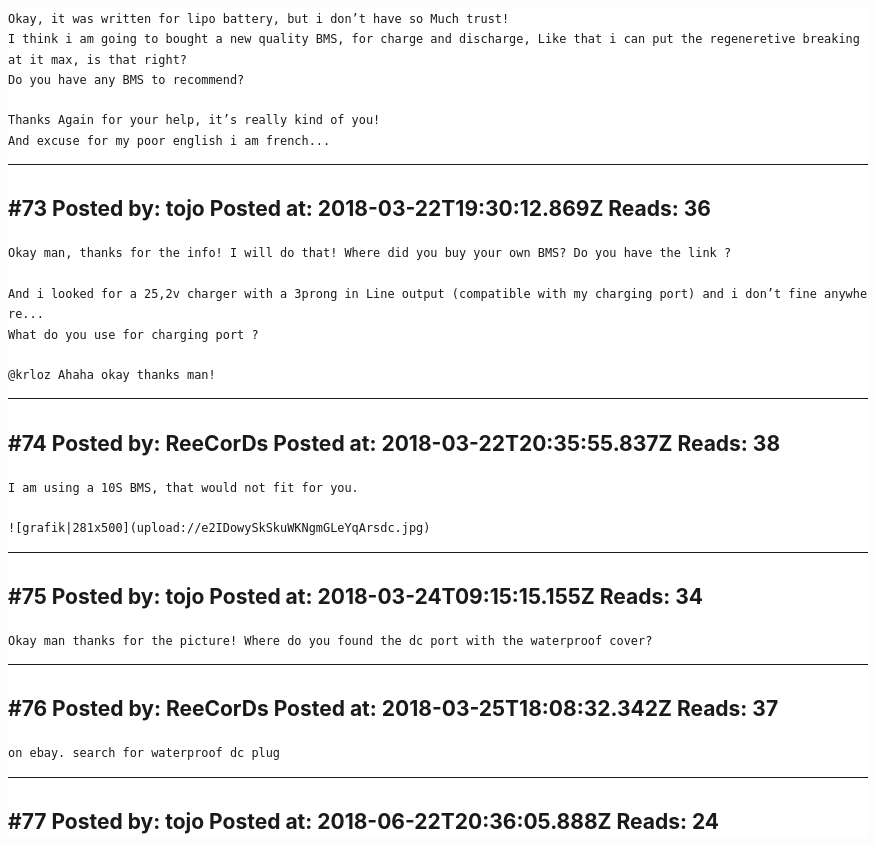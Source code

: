 ```
Okay, it was written for lipo battery, but i don’t have so Much trust! 
I think i am going to bought a new quality BMS, for charge and discharge, Like that i can put the regeneretive breaking at it max, is that right?
Do you have any BMS to recommend?

Thanks Again for your help, it’s really kind of you!
And excuse for my poor english i am french...
```

---
## \#73 Posted by: tojo Posted at: 2018-03-22T19:30:12.869Z Reads: 36

```
Okay man, thanks for the info! I will do that! Where did you buy your own BMS? Do you have the link ? 

And i looked for a 25,2v charger with a 3prong in Line output (compatible with my charging port) and i don’t fine anywhere...
What do you use for charging port ? 

@krloz Ahaha okay thanks man!
```

---
## \#74 Posted by: ReeCorDs Posted at: 2018-03-22T20:35:55.837Z Reads: 38

```
I am using a 10S BMS, that would not fit for you.

![grafik|281x500](upload://e2IDowySkSkuWKNgmGLeYqArsdc.jpg)
```

---
## \#75 Posted by: tojo Posted at: 2018-03-24T09:15:15.155Z Reads: 34

```
Okay man thanks for the picture! Where do you found the dc port with the waterproof cover?
```

---
## \#76 Posted by: ReeCorDs Posted at: 2018-03-25T18:08:32.342Z Reads: 37

```
on ebay. search for waterproof dc plug
```

---
## \#77 Posted by: tojo Posted at: 2018-06-22T20:36:05.888Z Reads: 24
